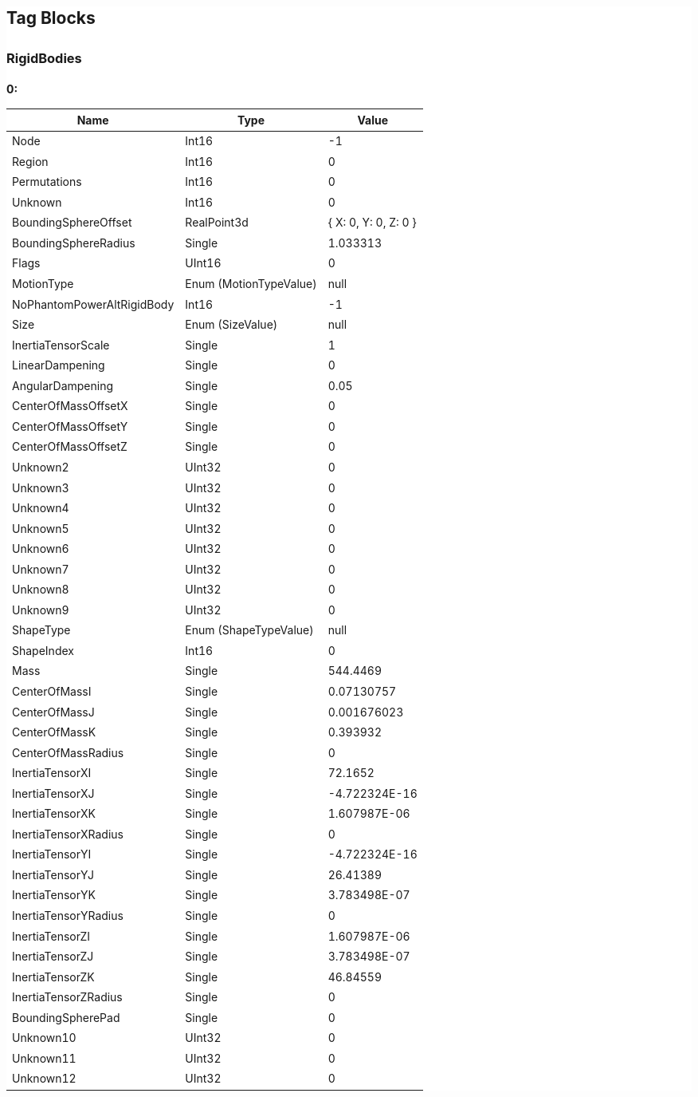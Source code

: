 
## Tag Blocks

### RigidBodies

**0:**

Name	| Type	| Value
---	|---	|---	|
Node	|Int16	|-1
Region	|Int16	|0
Permutations	|Int16	|0
Unknown	|Int16	|0
BoundingSphereOffset	|RealPoint3d	|{ X: 0, Y: 0, Z: 0 }
BoundingSphereRadius	|Single	|1.033313
Flags	|UInt16	|0
MotionType	|Enum (MotionTypeValue)	|null
NoPhantomPowerAltRigidBody	|Int16	|-1
Size	|Enum (SizeValue)	|null
InertiaTensorScale	|Single	|1
LinearDampening	|Single	|0
AngularDampening	|Single	|0.05
CenterOfMassOffsetX	|Single	|0
CenterOfMassOffsetY	|Single	|0
CenterOfMassOffsetZ	|Single	|0
Unknown2	|UInt32	|0
Unknown3	|UInt32	|0
Unknown4	|UInt32	|0
Unknown5	|UInt32	|0
Unknown6	|UInt32	|0
Unknown7	|UInt32	|0
Unknown8	|UInt32	|0
Unknown9	|UInt32	|0
ShapeType	|Enum (ShapeTypeValue)	|null
ShapeIndex	|Int16	|0
Mass	|Single	|544.4469
CenterOfMassI	|Single	|0.07130757
CenterOfMassJ	|Single	|0.001676023
CenterOfMassK	|Single	|0.393932
CenterOfMassRadius	|Single	|0
InertiaTensorXI	|Single	|72.1652
InertiaTensorXJ	|Single	|-4.722324E-16
InertiaTensorXK	|Single	|1.607987E-06
InertiaTensorXRadius	|Single	|0
InertiaTensorYI	|Single	|-4.722324E-16
InertiaTensorYJ	|Single	|26.41389
InertiaTensorYK	|Single	|3.783498E-07
InertiaTensorYRadius	|Single	|0
InertiaTensorZI	|Single	|1.607987E-06
InertiaTensorZJ	|Single	|3.783498E-07
InertiaTensorZK	|Single	|46.84559
InertiaTensorZRadius	|Single	|0
BoundingSpherePad	|Single	|0
Unknown10	|UInt32	|0
Unknown11	|UInt32	|0
Unknown12	|UInt32	|0
